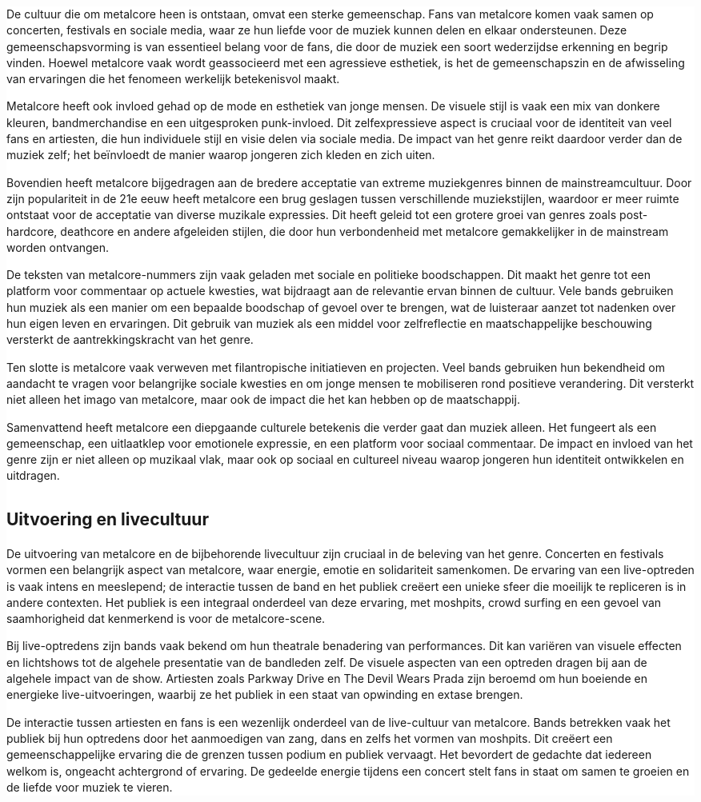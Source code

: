 De cultuur die om metalcore heen is ontstaan, omvat een sterke gemeenschap. Fans van metalcore komen vaak samen op concerten, festivals en sociale media, waar ze hun liefde voor de muziek kunnen delen en elkaar ondersteunen. Deze gemeenschapsvorming is van essentieel belang voor de fans, die door de muziek een soort wederzijdse erkenning en begrip vinden. Hoewel metalcore vaak wordt geassocieerd met een agressieve esthetiek, is het de gemeenschapszin en de afwisseling van ervaringen die het fenomeen werkelijk betekenisvol maakt.

Metalcore heeft ook invloed gehad op de mode en esthetiek van jonge mensen. De visuele stijl is vaak een mix van donkere kleuren, bandmerchandise en een uitgesproken punk-invloed. Dit zelfexpressieve aspect is cruciaal voor de identiteit van veel fans en artiesten, die hun individuele stijl en visie delen via sociale media. De impact van het genre reikt daardoor verder dan de muziek zelf; het beïnvloedt de manier waarop jongeren zich kleden en zich uiten.

Bovendien heeft metalcore bijgedragen aan de bredere acceptatie van extreme muziekgenres binnen de mainstreamcultuur. Door zijn populariteit in de 21e eeuw heeft metalcore een brug geslagen tussen verschillende muziekstijlen, waardoor er meer ruimte ontstaat voor de acceptatie van diverse muzikale expressies. Dit heeft geleid tot een grotere groei van genres zoals post-hardcore, deathcore en andere afgeleiden stijlen, die door hun verbondenheid met metalcore gemakkelijker in de mainstream worden ontvangen.

De teksten van metalcore-nummers zijn vaak geladen met sociale en politieke boodschappen. Dit maakt het genre tot een platform voor commentaar op actuele kwesties, wat bijdraagt aan de relevantie ervan binnen de cultuur. Vele bands gebruiken hun muziek als een manier om een bepaalde boodschap of gevoel over te brengen, wat de luisteraar aanzet tot nadenken over hun eigen leven en ervaringen. Dit gebruik van muziek als een middel voor zelfreflectie en maatschappelijke beschouwing versterkt de aantrekkingskracht van het genre.

Ten slotte is metalcore vaak verweven met filantropische initiatieven en projecten. Veel bands gebruiken hun bekendheid om aandacht te vragen voor belangrijke sociale kwesties en om jonge mensen te mobiliseren rond positieve verandering. Dit versterkt niet alleen het imago van metalcore, maar ook de impact die het kan hebben op de maatschappij.

Samenvattend heeft metalcore een diepgaande culturele betekenis die verder gaat dan muziek alleen. Het fungeert als een gemeenschap, een uitlaatklep voor emotionele expressie, en een platform voor sociaal commentaar. De impact en invloed van het genre zijn er niet alleen op muzikaal vlak, maar ook op sociaal en cultureel niveau waarop jongeren hun identiteit ontwikkelen en uitdragen.


## Uitvoering en livecultuur


De uitvoering van metalcore en de bijbehorende livecultuur zijn cruciaal in de beleving van het genre. Concerten en festivals vormen een belangrijk aspect van metalcore, waar energie, emotie en solidariteit samenkomen. De ervaring van een live-optreden is vaak intens en meeslepend; de interactie tussen de band en het publiek creëert een unieke sfeer die moeilijk te repliceren is in andere contexten. Het publiek is een integraal onderdeel van deze ervaring, met moshpits, crowd surfing en een gevoel van saamhorigheid dat kenmerkend is voor de metalcore-scene.

Bij live-optredens zijn bands vaak bekend om hun theatrale benadering van performances. Dit kan variëren van visuele effecten en lichtshows tot de algehele presentatie van de bandleden zelf. De visuele aspecten van een optreden dragen bij aan de algehele impact van de show. Artiesten zoals Parkway Drive en The Devil Wears Prada zijn beroemd om hun boeiende en energieke live-uitvoeringen, waarbij ze het publiek in een staat van opwinding en extase brengen.

De interactie tussen artiesten en fans is een wezenlijk onderdeel van de live-cultuur van metalcore. Bands betrekken vaak het publiek bij hun optredens door het aanmoedigen van zang, dans en zelfs het vormen van moshpits. Dit creëert een gemeenschappelijke ervaring die de grenzen tussen podium en publiek vervaagt. Het bevordert de gedachte dat iedereen welkom is, ongeacht achtergrond of ervaring. De gedeelde energie tijdens een concert stelt fans in staat om samen te groeien en de liefde voor muziek te vieren.
